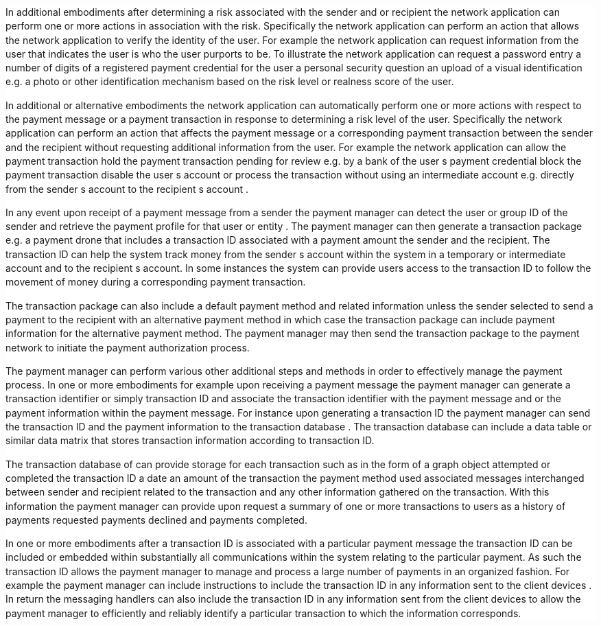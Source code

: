 In additional embodiments after determining a risk associated with the sender and or recipient the network application can perform one or more actions in association with the risk. Specifically the network application can perform an action that allows the network application to verify the identity of the user. For example the network application can request information from the user that indicates the user is who the user purports to be. To illustrate the network application can request a password entry a number of digits of a registered payment credential for the user a personal security question an upload of a visual identification e.g. a photo or other identification mechanism based on the risk level or realness score of the user.

In additional or alternative embodiments the network application can automatically perform one or more actions with respect to the payment message or a payment transaction in response to determining a risk level of the user. Specifically the network application can perform an action that affects the payment message or a corresponding payment transaction between the sender and the recipient without requesting additional information from the user. For example the network application can allow the payment transaction hold the payment transaction pending for review e.g. by a bank of the user s payment credential block the payment transaction disable the user s account or process the transaction without using an intermediate account e.g. directly from the sender s account to the recipient s account .

In any event upon receipt of a payment message from a sender the payment manager can detect the user or group ID of the sender and retrieve the payment profile for that user or entity . The payment manager can then generate a transaction package e.g. a payment drone that includes a transaction ID associated with a payment amount the sender and the recipient. The transaction ID can help the system track money from the sender s account within the system in a temporary or intermediate account and to the recipient s account. In some instances the system can provide users access to the transaction ID to follow the movement of money during a corresponding payment transaction.

The transaction package can also include a default payment method and related information unless the sender selected to send a payment to the recipient with an alternative payment method in which case the transaction package can include payment information for the alternative payment method. The payment manager may then send the transaction package to the payment network to initiate the payment authorization process.

The payment manager can perform various other additional steps and methods in order to effectively manage the payment process. In one or more embodiments for example upon receiving a payment message the payment manager can generate a transaction identifier or simply transaction ID and associate the transaction identifier with the payment message and or the payment information within the payment message. For instance upon generating a transaction ID the payment manager can send the transaction ID and the payment information to the transaction database . The transaction database can include a data table or similar data matrix that stores transaction information according to transaction ID.

The transaction database of can provide storage for each transaction such as in the form of a graph object attempted or completed the transaction ID a date an amount of the transaction the payment method used associated messages interchanged between sender and recipient related to the transaction and any other information gathered on the transaction. With this information the payment manager can provide upon request a summary of one or more transactions to users as a history of payments requested payments declined and payments completed.

In one or more embodiments after a transaction ID is associated with a particular payment message the transaction ID can be included or embedded within substantially all communications within the system relating to the particular payment. As such the transaction ID allows the payment manager to manage and process a large number of payments in an organized fashion. For example the payment manager can include instructions to include the transaction ID in any information sent to the client devices . In return the messaging handlers can also include the transaction ID in any information sent from the client devices to allow the payment manager to efficiently and reliably identify a particular transaction to which the information corresponds.
